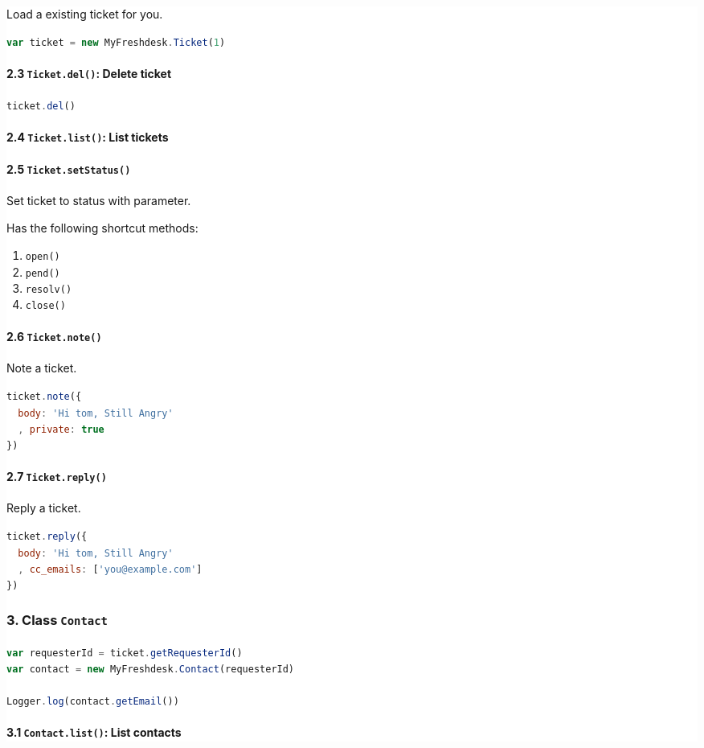 Load a existing ticket for you.

```javascript
var ticket = new MyFreshdesk.Ticket(1)
```

#### 2.3 `Ticket.del()`: Delete ticket

```javascript
ticket.del()
```

#### 2.4 `Ticket.list()`: List tickets


#### 2.5 `Ticket.setStatus()`

Set ticket to status with parameter.

Has the following shortcut methods:

1. `open()`
1. `pend()`
1. `resolv()`
1. `close()`

#### 2.6 `Ticket.note()`

Note a ticket.

```javascript
ticket.note({
  body: 'Hi tom, Still Angry'
  , private: true
})
```

#### 2.7 `Ticket.reply()`

Reply a ticket.

```javascript
ticket.reply({
  body: 'Hi tom, Still Angry'
  , cc_emails: ['you@example.com']
})
```
### 3. Class `Contact`

```javascript
var requesterId = ticket.getRequesterId()
var contact = new MyFreshdesk.Contact(requesterId)

Logger.log(contact.getEmail())
```

#### 3.1 `Contact.list()`: List contacts
